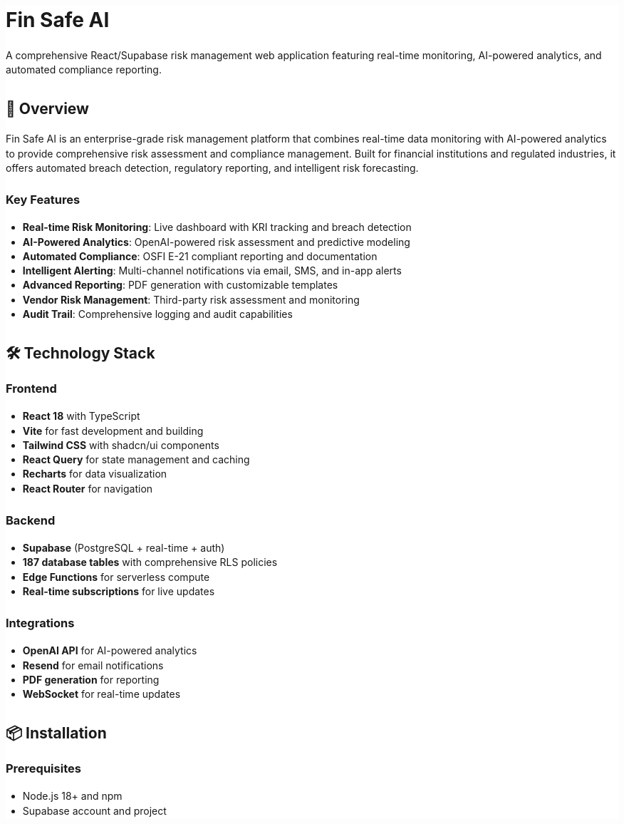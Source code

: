 # Fin Safe AI

A comprehensive React/Supabase risk management web application featuring real-time monitoring, AI-powered analytics, and automated compliance reporting.

## 🚀 Overview

Fin Safe AI is an enterprise-grade risk management platform that combines real-time data monitoring with AI-powered analytics to provide comprehensive risk assessment and compliance management. Built for financial institutions and regulated industries, it offers automated breach detection, regulatory reporting, and intelligent risk forecasting.

### Key Features

- **Real-time Risk Monitoring**: Live dashboard with KRI tracking and breach detection
- **AI-Powered Analytics**: OpenAI-powered risk assessment and predictive modeling
- **Automated Compliance**: OSFI E-21 compliant reporting and documentation
- **Intelligent Alerting**: Multi-channel notifications via email, SMS, and in-app alerts
- **Advanced Reporting**: PDF generation with customizable templates
- **Vendor Risk Management**: Third-party risk assessment and monitoring
- **Audit Trail**: Comprehensive logging and audit capabilities

## 🛠 Technology Stack

### Frontend
- **React 18** with TypeScript
- **Vite** for fast development and building
- **Tailwind CSS** with shadcn/ui components
- **React Query** for state management and caching
- **Recharts** for data visualization
- **React Router** for navigation

### Backend
- **Supabase** (PostgreSQL + real-time + auth)
- **187 database tables** with comprehensive RLS policies
- **Edge Functions** for serverless compute
- **Real-time subscriptions** for live updates

### Integrations
- **OpenAI API** for AI-powered analytics
- **Resend** for email notifications
- **PDF generation** for reporting
- **WebSocket** for real-time updates

## 📦 Installation

### Prerequisites
- Node.js 18+ and npm
- Supabase account and project
